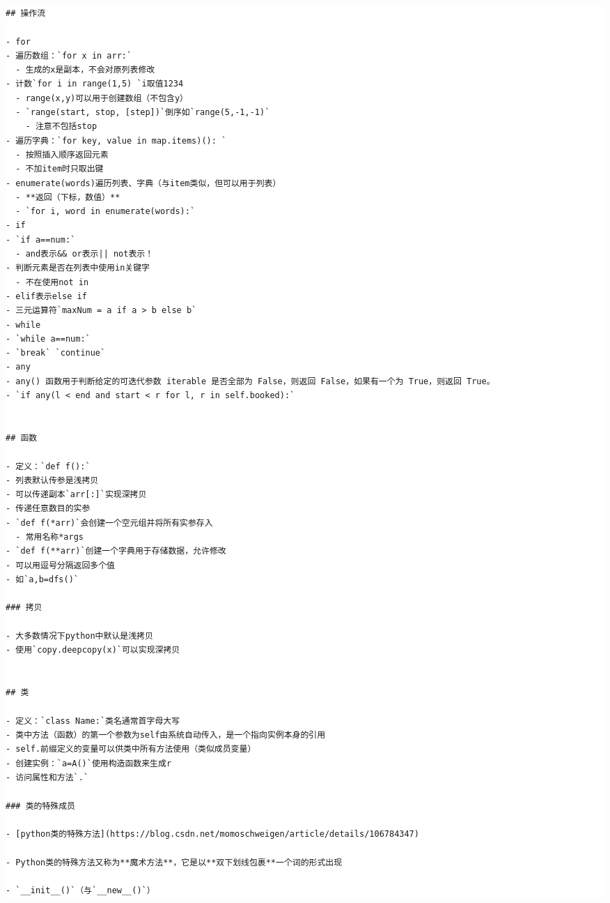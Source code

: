   ```
## 操作流

- for
  - 遍历数组：`for x in arr:`
    - 生成的x是副本，不会对原列表修改
  - 计数`for i in range(1,5) `i取值1234
    - range(x,y)可以用于创建数组（不包含y）
    - `range(start, stop, [step])`倒序如`range(5,-1,-1)`
      - 注意不包括stop
  - 遍历字典：`for key, value in map.items)(): `
    - 按照插入顺序返回元素
    - 不加item时只取出键
  - enumerate(words)遍历列表、字典（与item类似，但可以用于列表）
    - **返回（下标，数值）**
    - `for i, word in enumerate(words):`
- if
  - `if a==num:`
    - and表示&& or表示|| not表示！
  - 判断元素是否在列表中使用in关键字
    - 不在使用not in
  - elif表示else if
- 三元运算符`maxNum = a if a > b else b`
- while
  - `while a==num:`
  - `break` `continue`
- any
  - any() 函数用于判断给定的可迭代参数 iterable 是否全部为 False，则返回 False，如果有一个为 True，则返回 True。
  - `if any(l < end and start < r for l, r in self.booked):`


## 函数

- 定义：`def f():`
- 列表默认传参是浅拷贝
  - 可以传递副本`arr[:]`实现深拷贝
- 传递任意数目的实参
  - `def f(*arr)`会创建一个空元组并将所有实参存入
    - 常用名称*args
  - `def f(**arr)`创建一个字典用于存储数据，允许修改
- 可以用逗号分隔返回多个值
  - 如`a,b=dfs()`

### 拷贝

- 大多数情况下python中默认是浅拷贝
  - 使用`copy.deepcopy(x)`可以实现深拷贝


## 类

- 定义：`class Name:`类名通常首字母大写
- 类中方法（函数）的第一个参数为self由系统自动传入，是一个指向实例本身的引用
- self.前缀定义的变量可以供类中所有方法使用（类似成员变量）
- 创建实例：`a=A()`使用构造函数来生成r
  - 访问属性和方法`.`

### 类的特殊成员

- [python类的特殊方法](https://blog.csdn.net/momoschweigen/article/details/106784347)

- Python类的特殊方法又称为**魔术方法**，它是以**双下划线包裹**一个词的形式出现

- `__init__()`（与`__new__()`）
  ```